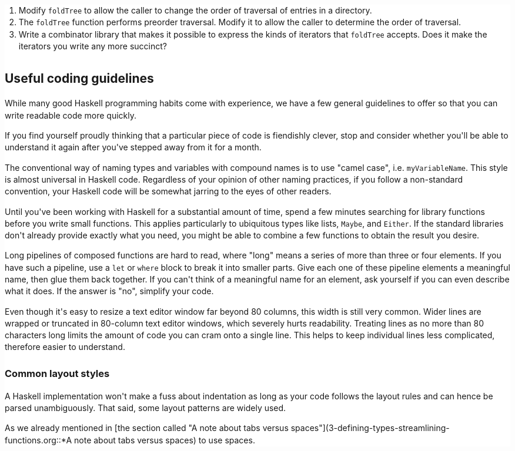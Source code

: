 1.  Modify `foldTree` to allow the caller to change the order of
    traversal of entries in a directory.
2.  The `foldTree` function performs preorder traversal. Modify it to
    allow the caller to determine the order of traversal.
3.  Write a combinator library that makes it possible to express the
    kinds of iterators that `foldTree` accepts. Does it make the
    iterators you write any more succinct?

Useful coding guidelines
------------------------

While many good Haskell programming habits come with experience, we have
a few general guidelines to offer so that you can write readable code
more quickly.

If you find yourself proudly thinking that a particular piece of code is
fiendishly clever, stop and consider whether you\'ll be able to
understand it again after you\'ve stepped away from it for a month.

The conventional way of naming types and variables with compound names
is to use \"camel case\", i.e. `myVariableName`. This style is almost
universal in Haskell code. Regardless of your opinion of other naming
practices, if you follow a non-standard convention, your Haskell code
will be somewhat jarring to the eyes of other readers.

Until you\'ve been working with Haskell for a substantial amount of
time, spend a few minutes searching for library functions before you
write small functions. This applies particularly to ubiquitous types
like lists, `Maybe`, and `Either`. If the standard libraries don\'t
already provide exactly what you need, you might be able to combine a
few functions to obtain the result you desire.

Long pipelines of composed functions are hard to read, where \"long\"
means a series of more than three or four elements. If you have such a
pipeline, use a `let` or `where` block to break it into smaller parts.
Give each one of these pipeline elements a meaningful name, then glue
them back together. If you can\'t think of a meaningful name for an
element, ask yourself if you can even describe what it does. If the
answer is \"no\", simplify your code.

Even though it\'s easy to resize a text editor window far beyond 80
columns, this width is still very common. Wider lines are wrapped or
truncated in 80-column text editor windows, which severely hurts
readability. Treating lines as no more than 80 characters long limits
the amount of code you can cram onto a single line. This helps to keep
individual lines less complicated, therefore easier to understand.

### Common layout styles

A Haskell implementation won\'t make a fuss about indentation as long as
your code follows the layout rules and can hence be parsed
unambiguously. That said, some layout patterns are widely used.

As we already mentioned in [the section called \"A note about tabs
versus
spaces\"](3-defining-types-streamlining-functions.org::*A note about tabs versus spaces)
to use spaces.
